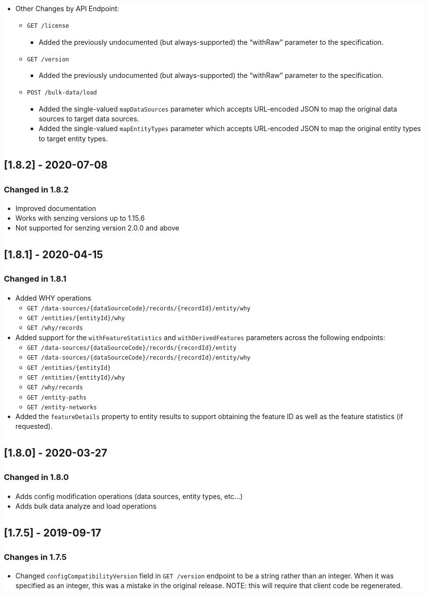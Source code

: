 - Other Changes by API Endpoint:
  - `GET /license`
    - Added the previously undocumented (but always-supported) the “withRaw”
      parameter to the specification.

  - `GET /version`
    - Added the previously undocumented (but always-supported) the “withRaw”
      parameter to the specification.

  - `POST /bulk-data/load`
    - Added the single-valued `mapDataSources` parameter which accepts
      URL-encoded JSON to map the original data sources to target data
      sources.
    - Added the single-valued `mapEntityTypes` parameter which accepts
      URL-encoded JSON to map the original entity types to target entity
      types.

## [1.8.2] - 2020-07-08

### Changed in 1.8.2

- Improved documentation
- Works with senzing versions up to 1.15.6
- Not supported for senzing version 2.0.0 and above

## [1.8.1] - 2020-04-15

### Changed in 1.8.1

- Added WHY operations
  - `GET /data-sources/{dataSourceCode}/records/{recordId}/entity/why`
  - `GET /entities/{entityId}/why`
  - `GET /why/records`
- Added support for the `withFeatureStatistics` and `withDerivedFeatures`
  parameters across the following endpoints:
  - `GET /data-sources/{dataSourceCode}/records/{recordId}/entity`
  - `GET /data-sources/{dataSourceCode}/records/{recordId}/entity/why`
  - `GET /entities/{entityId}`
  - `GET /entities/{entityId}/why`
  - `GET /why/records`
  - `GET /entity-paths`
  - `GET /entity-networks`
- Added the `featureDetails` property to entity results to support obtaining
  the feature ID as well as the feature statistics (if requested).

## [1.8.0] - 2020-03-27

### Changed in 1.8.0

- Adds config modification operations (data sources, entity types, etc...)
- Adds bulk data analyze and load operations

## [1.7.5] - 2019-09-17

### Changes in 1.7.5

- Changed `configCompatibilityVersion` field in `GET /version` endpoint to be
a string rather than an integer.  When it was specified as an integer, this
was a mistake in the original release.  NOTE: this will require that client
code be regenerated.
